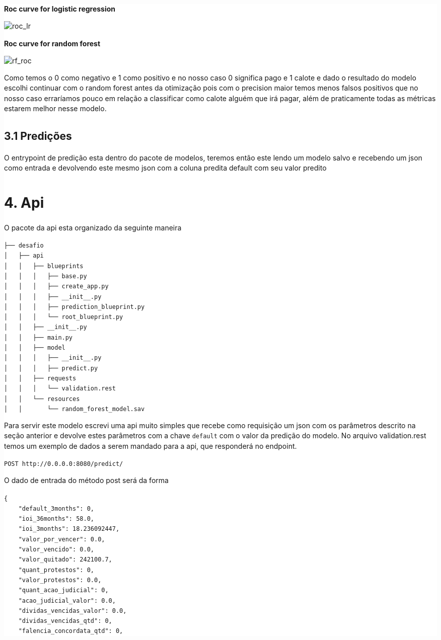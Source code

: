 **Roc curve for logistic regression**

![roc_lr](resources/graphs/lr_roc_auc.png)

**Roc curve for random forest**

![rf_roc](resources/graphs/rf_roc_auc.png)

Como temos o 0 como negativo e 1 como positivo e no nosso caso 0 significa pago e 1 calote e dado o resultado do modelo escolhi continuar com o random forest  antes da otimização pois com o precision maior temos menos falsos positivos que no nosso caso erraríamos pouco em relação a classificar como calote alguém que irá pagar, além de praticamente todas as métricas estarem melhor nesse modelo.

## 3.1 Predições

O entrypoint de predição esta dentro do pacote de modelos, teremos então este lendo um modelo salvo e recebendo um json como entrada e devolvendo este mesmo json com a coluna predita default com seu valor predito

# 4. Api
O pacote da api esta organizado da seguinte maneira

```
├── desafio
│   ├── api
│   │   ├── blueprints
│   │   │   ├── base.py
│   │   │   ├── create_app.py
│   │   │   ├── __init__.py
│   │   │   ├── prediction_blueprint.py
│   │   │   └── root_blueprint.py
│   │   ├── __init__.py
│   │   ├── main.py
│   │   ├── model
│   │   │   ├── __init__.py
│   │   │   ├── predict.py
│   │   ├── requests
│   │   │   └── validation.rest
│   │   └── resources
│   │       └── random_forest_model.sav
```
Para servir este modelo escrevi uma api muito simples que recebe como requisição um json com os parâmetros descrito na seção anterior e devolve estes parâmetros com a chave ```default``` com o valor da predição do modelo. No arquivo validation.rest temos um exemplo de dados a serem mandado para a api, que responderá no endpoint. 
```bash
POST http://0.0.0.0:8080/predict/ 
```
O dado de entrada do método post será da forma

```
{
    "default_3months": 0,
    "ioi_36months": 58.0,
    "ioi_3months": 18.236092447,
    "valor_por_vencer": 0.0,
    "valor_vencido": 0.0,
    "valor_quitado": 242100.7,
    "quant_protestos": 0,
    "valor_protestos": 0.0,
    "quant_acao_judicial": 0,
    "acao_judicial_valor": 0.0,
    "dividas_vencidas_valor": 0.0,
    "dividas_vencidas_qtd": 0,
    "falencia_concordata_qtd": 0,
```